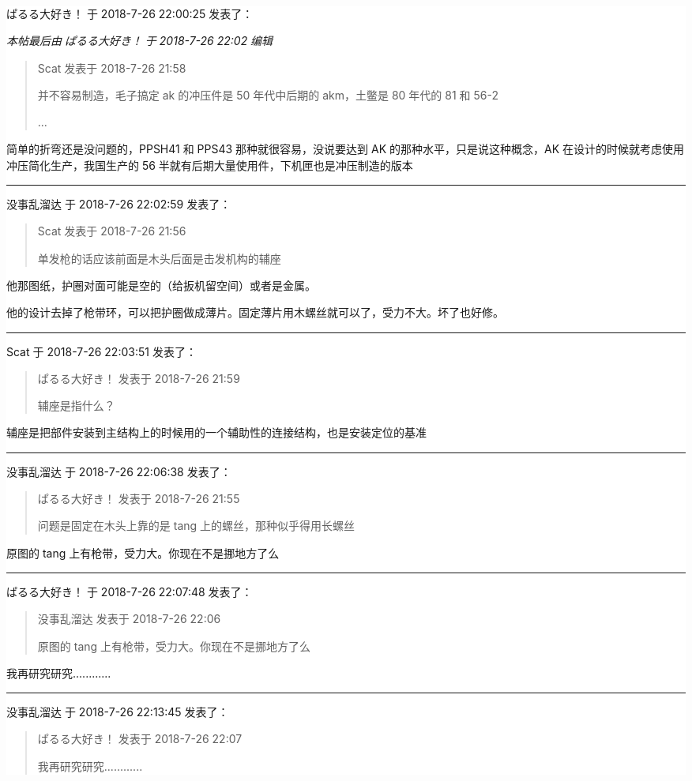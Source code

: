
ぱるる大好き！ 于 2018-7-26 22:00:25 发表了：

_本帖最后由 ぱるる大好き！ 于 2018-7-26 22:02 编辑_

> Scat 发表于 2018-7-26 21:58
>
> 并不容易制造，毛子搞定 ak 的冲压件是 50 年代中后期的 akm，土鳖是 80 年代的 81 和 56-2
>
> ...

简单的折弯还是没问题的，PPSH41 和 PPS43 那种就很容易，没说要达到 AK 的那种水平，只是说这种概念，AK 在设计的时候就考虑使用冲压简化生产，我国生产的 56 半就有后期大量使用件，下机匣也是冲压制造的版本

---

没事乱溜达 于 2018-7-26 22:02:59 发表了：

> Scat 发表于 2018-7-26 21:56
>
> 单发枪的话应该前面是木头后面是击发机构的辅座

他那图纸，护圈对面可能是空的（给扳机留空间）或者是金属。

他的设计去掉了枪带环，可以把护圈做成薄片。固定薄片用木螺丝就可以了，受力不大。坏了也好修。

---

Scat 于 2018-7-26 22:03:51 发表了：

> ぱるる大好き！ 发表于 2018-7-26 21:59
>
> 辅座是指什么？

辅座是把部件安装到主结构上的时候用的一个辅助性的连接结构，也是安装定位的基准

---

没事乱溜达 于 2018-7-26 22:06:38 发表了：

> ぱるる大好き！ 发表于 2018-7-26 21:55
>
> 问题是固定在木头上靠的是 tang 上的螺丝，那种似乎得用长螺丝

原图的 tang 上有枪带，受力大。你现在不是挪地方了么

---

ぱるる大好き！ 于 2018-7-26 22:07:48 发表了：

> 没事乱溜达 发表于 2018-7-26 22:06
>
> 原图的 tang 上有枪带，受力大。你现在不是挪地方了么

我再研究研究............

---

没事乱溜达 于 2018-7-26 22:13:45 发表了：

> ぱるる大好き！ 发表于 2018-7-26 22:07
>
> 我再研究研究............
